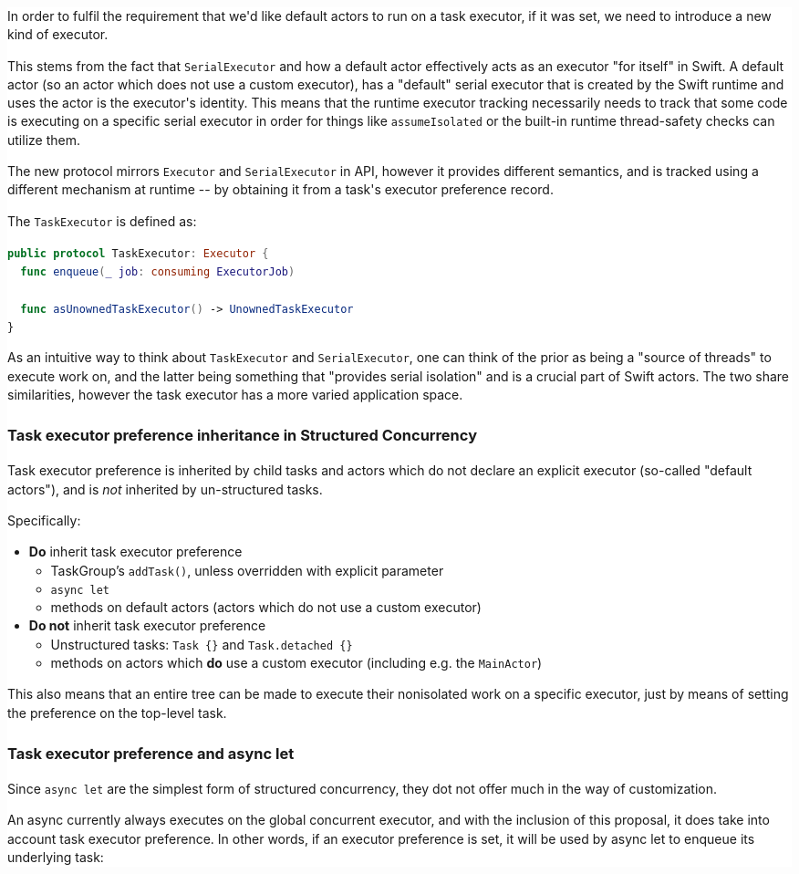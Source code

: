 In order to fulfil the requirement that we'd like default actors to run on a task executor, if it was set, we need to introduce a new kind of executor.

This stems from the fact that `SerialExecutor` and how a default actor effectively acts as an executor "for itself" in Swift.
A default actor (so an actor which does not use a custom executor), has a "default" serial executor that is created by the Swift runtime and uses the actor is the executor's identity.
This means that the runtime executor tracking necessarily needs to track that some code is executing on a specific serial executor in order for things like `assumeIsolated` or the built-in runtime thread-safety checks can utilize them.

The new protocol mirrors `Executor` and `SerialExecutor` in API, however it provides different semantics, and is tracked using a different mechanism at runtime -- by obtaining it from a task's executor preference record.

The `TaskExecutor` is defined as:

```swift
public protocol TaskExecutor: Executor {
  func enqueue(_ job: consuming ExecutorJob)

  func asUnownedTaskExecutor() -> UnownedTaskExecutor
}
```

As an intuitive way to think about `TaskExecutor` and `SerialExecutor`, one can think of the prior as being a "source of threads" to execute work on,
and the latter being something that "provides serial isolation" and is a crucial part of Swift actors. The two share similarities, however the task executor has a more varied application space.

### Task executor preference inheritance in Structured Concurrency

Task executor preference is inherited by child tasks and actors which do not declare an explicit executor (so-called "default actors"), and is *not* inherited by un-structured tasks. 

Specifically:

* **Do** inherit task executor preference
    * TaskGroup’s `addTask()`, unless overridden with explicit parameter
    * `async let`
    * methods on default actors (actors which do not use a custom executor)
* **Do not** inherit task executor preference
    * Unstructured tasks: `Task {}` and `Task.detached {}`
    * methods on actors which **do** use a custom executor (including e.g. the `MainActor`)

This also means that an entire tree can be made to execute their nonisolated work on a specific executor, just by means of setting the preference on the top-level task.

### Task executor preference and async let

Since `async let` are the simplest form of structured concurrency, they dot not offer much in the way of customization.

An async currently always executes on the global concurrent executor, and with the inclusion of this proposal, it does take into account task executor preference. In other words, if an executor preference is set, it will be used by async let to enqueue its underlying task:
